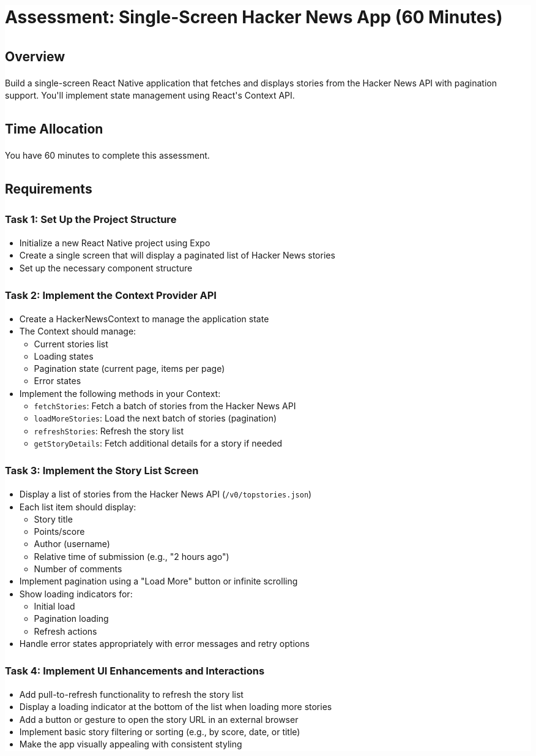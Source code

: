 # Assessment: Single-Screen Hacker News App (60 Minutes)

## Overview
Build a single-screen React Native application that fetches and displays stories from the Hacker News API with pagination support. You'll implement state management using React's Context API.

## Time Allocation
You have 60 minutes to complete this assessment.

## Requirements

### Task 1: Set Up the Project Structure
- Initialize a new React Native project using Expo
- Create a single screen that will display a paginated list of Hacker News stories
- Set up the necessary component structure

### Task 2: Implement the Context Provider API
- Create a HackerNewsContext to manage the application state
- The Context should manage:
  - Current stories list
  - Loading states
  - Pagination state (current page, items per page)
  - Error states
- Implement the following methods in your Context:
  - `fetchStories`: Fetch a batch of stories from the Hacker News API
  - `loadMoreStories`: Load the next batch of stories (pagination)
  - `refreshStories`: Refresh the story list
  - `getStoryDetails`: Fetch additional details for a story if needed

### Task 3: Implement the Story List Screen
- Display a list of stories from the Hacker News API (`/v0/topstories.json`)
- Each list item should display:
  - Story title
  - Points/score
  - Author (username)
  - Relative time of submission (e.g., "2 hours ago")
  - Number of comments
- Implement pagination using a "Load More" button or infinite scrolling
- Show loading indicators for:
  - Initial load
  - Pagination loading
  - Refresh actions
- Handle error states appropriately with error messages and retry options

### Task 4: Implement UI Enhancements and Interactions
- Add pull-to-refresh functionality to refresh the story list
- Display a loading indicator at the bottom of the list when loading more stories
- Add a button or gesture to open the story URL in an external browser
- Implement basic story filtering or sorting (e.g., by score, date, or title)
- Make the app visually appealing with consistent styling
